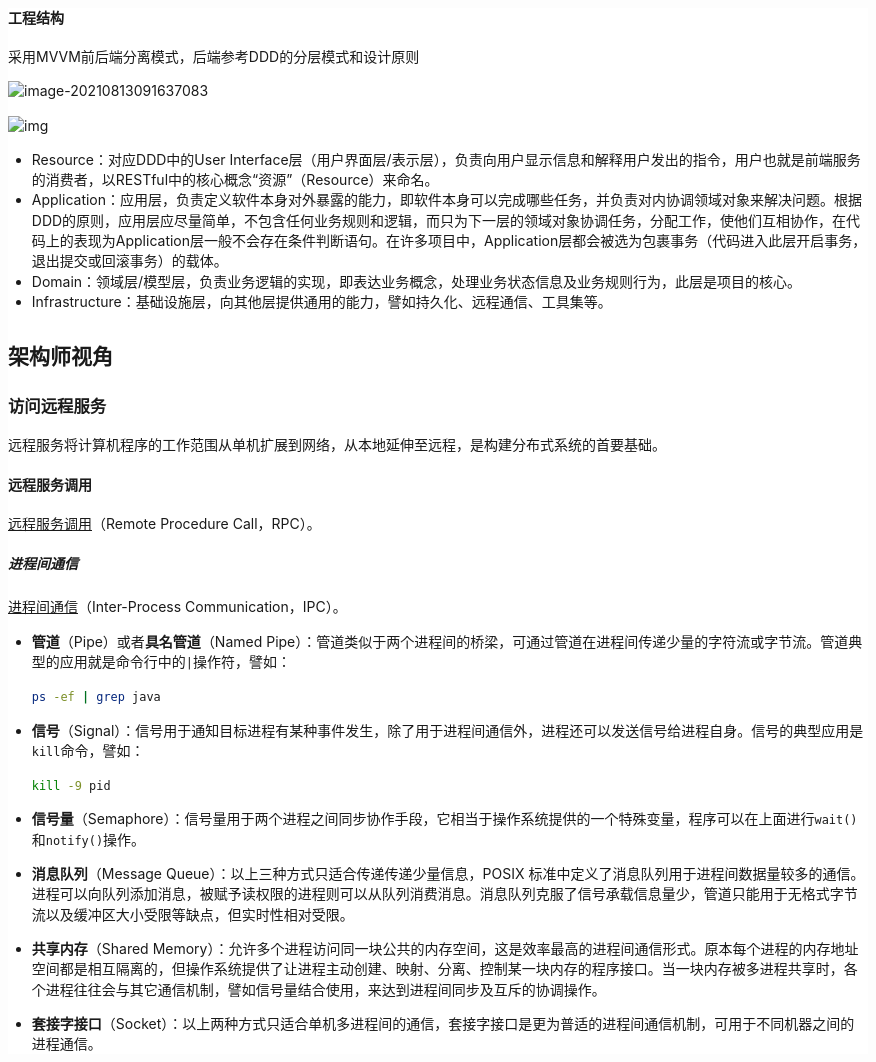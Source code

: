 #### 工程结构

采用MVVM前后端分离模式，后端参考DDD的分层模式和设计原则

![image-20210813091637083](C:\Users\zhenxin.tang\AppData\Roaming\Typora\typora-user-images\image-20210813091637083.png)

![img](https://icyfenix.cn/images//ddd-arch.png)



- Resource：对应DDD中的User Interface层（用户界面层/表示层），负责向用户显示信息和解释用户发出的指令，用户也就是前端服务的消费者，以RESTful中的核心概念“资源”（Resource）来命名。
- Application：应用层，负责定义软件本身对外暴露的能力，即软件本身可以完成哪些任务，并负责对内协调领域对象来解决问题。根据DDD的原则，应用层应尽量简单，不包含任何业务规则和逻辑，而只为下一层的领域对象协调任务，分配工作，使他们互相协作，在代码上的表现为Application层一般不会存在条件判断语句。在许多项目中，Application层都会被选为包裹事务（代码进入此层开启事务，退出提交或回滚事务）的载体。
- Domain：领域层/模型层，负责业务逻辑的实现，即表达业务概念，处理业务状态信息及业务规则行为，此层是项目的核心。
- Infrastructure：基础设施层，向其他层提供通用的能力，譬如持久化、远程通信、工具集等。



## 架构师视角

### 访问远程服务

远程服务将计算机程序的工作范围从单机扩展到网络，从本地延伸至远程，是构建分布式系统的首要基础。

#### 远程服务调用

[远程服务调用](https://en.wikipedia.org/wiki/Remote_procedure_call)（Remote Procedure Call，RPC）。

##### 进程间通信

[进程间通信](https://en.wikipedia.org/wiki/Inter-process_communication)（Inter-Process Communication，IPC）。

- **管道**（Pipe）或者**具名管道**（Named Pipe）：管道类似于两个进程间的桥梁，可通过管道在进程间传递少量的字符流或字节流。管道典型的应用就是命令行中的`|`操作符，譬如：

  ```sh
  ps -ef | grep java
  ```

- **信号**（Signal）：信号用于通知目标进程有某种事件发生，除了用于进程间通信外，进程还可以发送信号给进程自身。信号的典型应用是`kill`命令，譬如：

  ```sh
  kill -9 pid
  ```

- **信号量**（Semaphore）：信号量用于两个进程之间同步协作手段，它相当于操作系统提供的一个特殊变量，程序可以在上面进行`wait()`和`notify()`操作。

- **消息队列**（Message Queue）：以上三种方式只适合传递传递少量信息，POSIX 标准中定义了消息队列用于进程间数据量较多的通信。进程可以向队列添加消息，被赋予读权限的进程则可以从队列消费消息。消息队列克服了信号承载信息量少，管道只能用于无格式字节流以及缓冲区大小受限等缺点，但实时性相对受限。

- **共享内存**（Shared Memory）：允许多个进程访问同一块公共的内存空间，这是效率最高的进程间通信形式。原本每个进程的内存地址空间都是相互隔离的，但操作系统提供了让进程主动创建、映射、分离、控制某一块内存的程序接口。当一块内存被多进程共享时，各个进程往往会与其它通信机制，譬如信号量结合使用，来达到进程间同步及互斥的协调操作。

- **套接字接口**（Socket）：以上两种方式只适合单机多进程间的通信，套接字接口是更为普适的进程间通信机制，可用于不同机器之间的进程通信。


